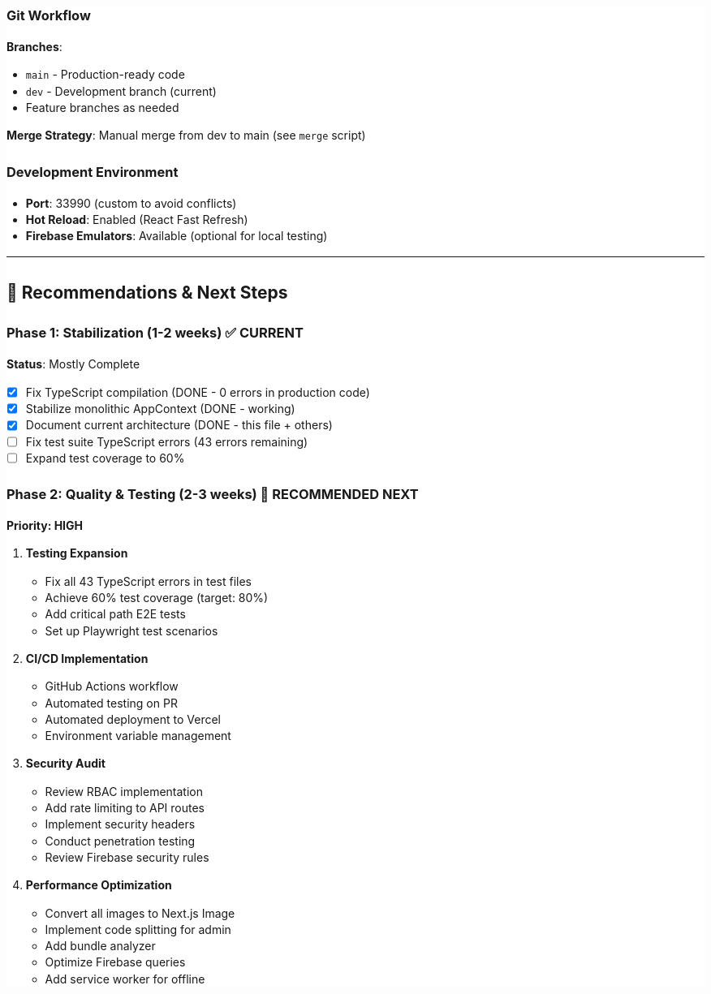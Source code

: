 ### Git Workflow
**Branches**:
- `main` - Production-ready code
- `dev` - Development branch (current)
- Feature branches as needed

**Merge Strategy**: Manual merge from dev to main (see `merge` script)

### Development Environment
- **Port**: 33990 (custom to avoid conflicts)
- **Hot Reload**: Enabled (React Fast Refresh)
- **Firebase Emulators**: Available (optional for local testing)

---

## 🎯 Recommendations & Next Steps

### Phase 1: Stabilization (1-2 weeks) ✅ **CURRENT**
**Status**: Mostly Complete

- [x] Fix TypeScript compilation (DONE - 0 errors in production code)
- [x] Stabilize monolithic AppContext (DONE - working)
- [x] Document current architecture (DONE - this file + others)
- [ ] Fix test suite TypeScript errors (43 errors remaining)
- [ ] Expand test coverage to 60%

### Phase 2: Quality & Testing (2-3 weeks) 🔄 **RECOMMENDED NEXT**

**Priority: HIGH**

1. **Testing Expansion**
   - Fix all 43 TypeScript errors in test files
   - Achieve 60% test coverage (target: 80%)
   - Add critical path E2E tests
   - Set up Playwright test scenarios

2. **CI/CD Implementation**
   - GitHub Actions workflow
   - Automated testing on PR
   - Automated deployment to Vercel
   - Environment variable management

3. **Security Audit**
   - Review RBAC implementation
   - Add rate limiting to API routes
   - Implement security headers
   - Conduct penetration testing
   - Review Firebase security rules

4. **Performance Optimization**
   - Convert all images to Next.js Image
   - Implement code splitting for admin
   - Add bundle analyzer
   - Optimize Firebase queries
   - Add service worker for offline
